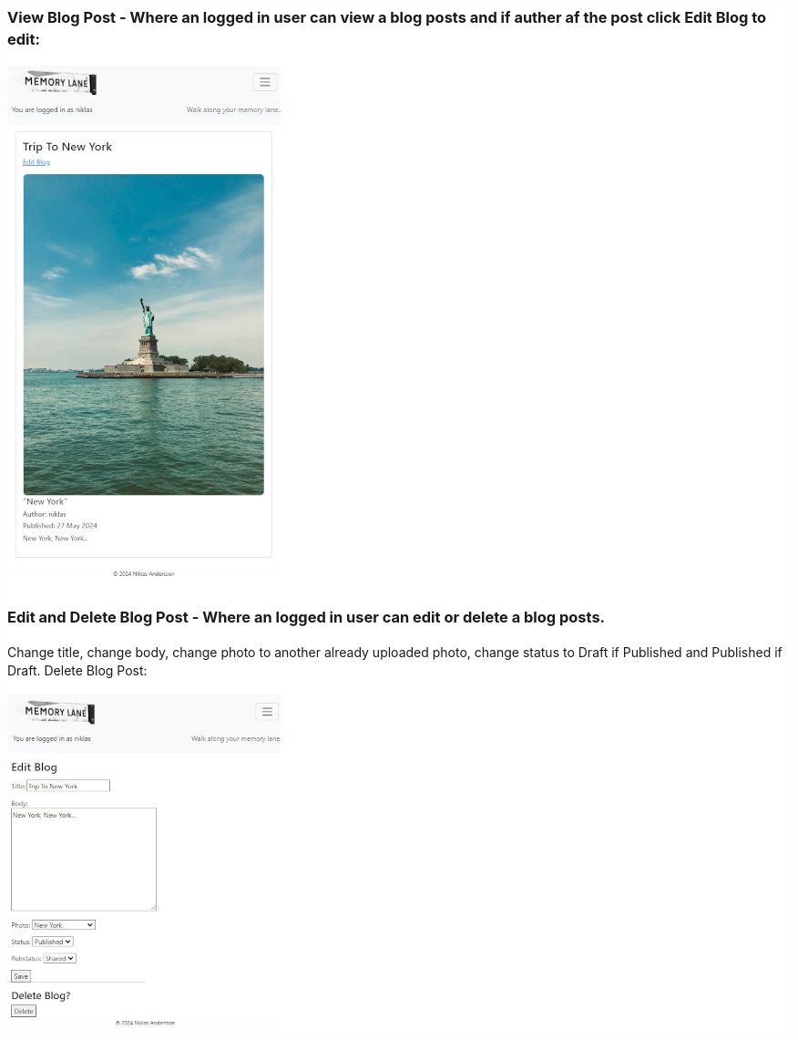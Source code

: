 
### View Blog Post - Where an logged in user can view a blog posts and if auther af the post click Edit Blog to edit:

![view post](./static/assets/images/view_blog_post.jpg)


### Edit and Delete Blog Post - Where an logged in user can edit or delete a blog posts.
Change title, change body, change photo to another already uploaded photo, change status to Draft if Published and Published if Draft.
Delete Blog Post:

![edit post](./static/assets/images/edit_blog_post.jpg)
